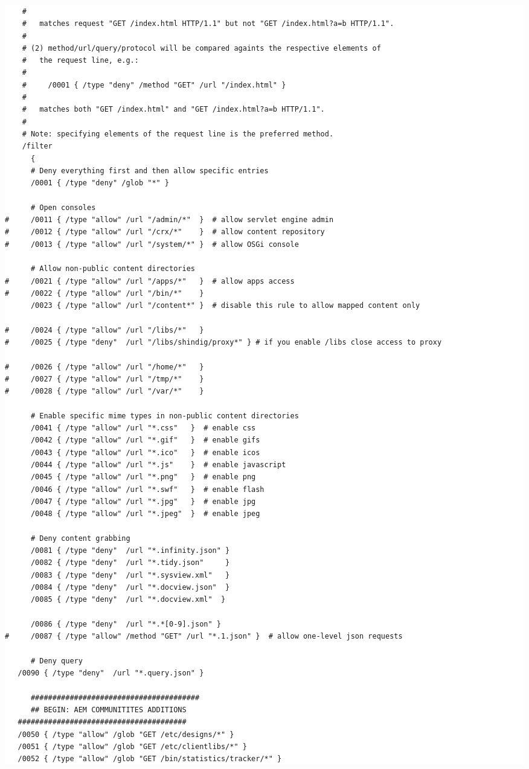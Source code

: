 ```shell
    #
    #   matches request "GET /index.html HTTP/1.1" but not "GET /index.html?a=b HTTP/1.1".
    #
    # (2) method/url/query/protocol will be compared againts the respective elements of
    #   the request line, e.g.:
    #
    #     /0001 { /type "deny" /method "GET" /url "/index.html" }
    #
    #   matches both "GET /index.html" and "GET /index.html?a=b HTTP/1.1".
    #
    # Note: specifying elements of the request line is the preferred method.
    /filter
      {
      # Deny everything first and then allow specific entries
      /0001 { /type "deny" /glob "*" }
      
      # Open consoles
#     /0011 { /type "allow" /url "/admin/*"  }  # allow servlet engine admin
#     /0012 { /type "allow" /url "/crx/*"    }  # allow content repository
#     /0013 { /type "allow" /url "/system/*" }  # allow OSGi console
        
      # Allow non-public content directories
#     /0021 { /type "allow" /url "/apps/*"   }  # allow apps access
#     /0022 { /type "allow" /url "/bin/*"    }
      /0023 { /type "allow" /url "/content*" }  # disable this rule to allow mapped content only
      
#     /0024 { /type "allow" /url "/libs/*"   }
#     /0025 { /type "deny"  /url "/libs/shindig/proxy*" } # if you enable /libs close access to proxy

#     /0026 { /type "allow" /url "/home/*"   }
#     /0027 { /type "allow" /url "/tmp/*"    }
#     /0028 { /type "allow" /url "/var/*"    }

      # Enable specific mime types in non-public content directories 
      /0041 { /type "allow" /url "*.css"   }  # enable css
      /0042 { /type "allow" /url "*.gif"   }  # enable gifs
      /0043 { /type "allow" /url "*.ico"   }  # enable icos
      /0044 { /type "allow" /url "*.js"    }  # enable javascript
      /0045 { /type "allow" /url "*.png"   }  # enable png
      /0046 { /type "allow" /url "*.swf"   }  # enable flash
      /0047 { /type "allow" /url "*.jpg"   }  # enable jpg
      /0048 { /type "allow" /url "*.jpeg"  }  # enable jpeg

      # Deny content grabbing
      /0081 { /type "deny"  /url "*.infinity.json" }
      /0082 { /type "deny"  /url "*.tidy.json"     }
      /0083 { /type "deny"  /url "*.sysview.xml"   }
      /0084 { /type "deny"  /url "*.docview.json"  }
      /0085 { /type "deny"  /url "*.docview.xml"  }
      
      /0086 { /type "deny"  /url "*.*[0-9].json" }
#     /0087 { /type "allow" /method "GET" /url "*.1.json" }  # allow one-level json requests

      # Deny query
   /0090 { /type "deny"  /url "*.query.json" }
   
      #######################################
      ## BEGIN: AEM COMMUNITITES ADDITIONS
   #######################################
   /0050 { /type "allow" /glob "GET /etc/designs/*" }  
   /0051 { /type "allow" /glob "GET /etc/clientlibs/*" }  
   /0052 { /type "allow" /glob "GET /bin/statistics/tracker/*" } 
```
